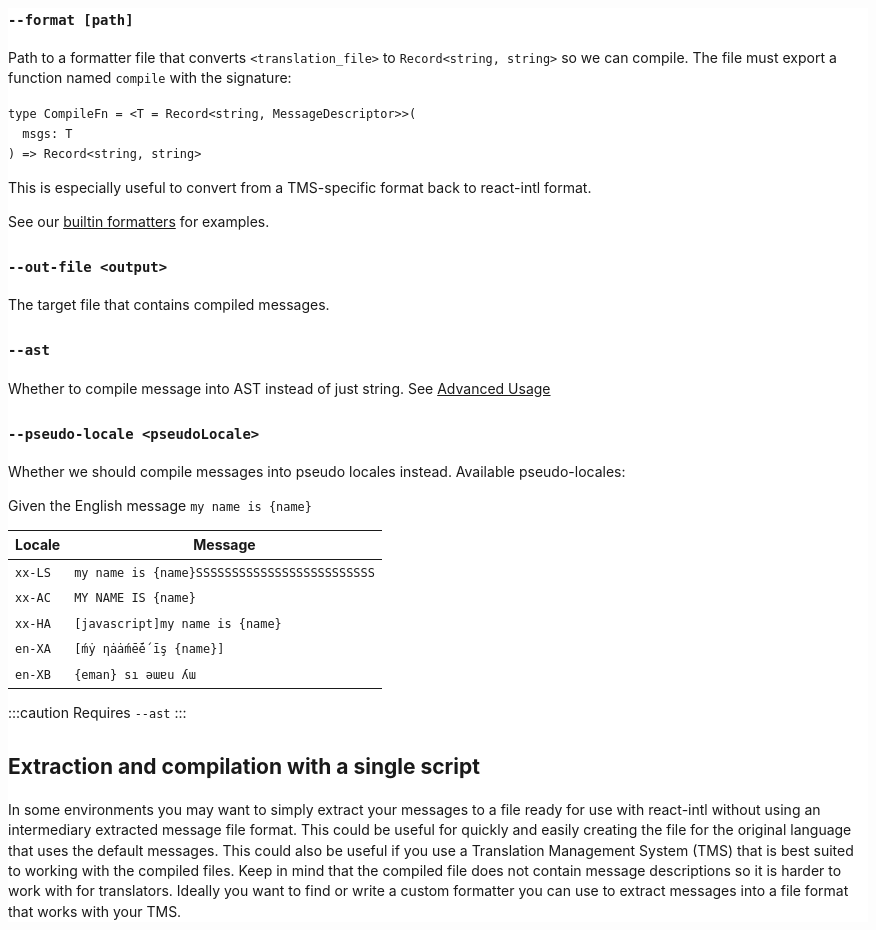 ### `--format [path]`

Path to a formatter file that converts `<translation_file>` to `Record<string, string>` so we can compile. The file must export a function named `compile` with the signature:

```tsx
type CompileFn = <T = Record<string, MessageDescriptor>>(
  msgs: T
) => Record<string, string>
```

This is especially useful to convert from a TMS-specific format back to react-intl format.

See our [builtin formatters](https://github.com/formatjs/formatjs/tree/main/packages/cli-lib/src/formatters) for examples.

### `--out-file <output>`

The target file that contains compiled messages.

### `--ast`

Whether to compile message into AST instead of just string. See [Advanced Usage](../guides/advanced-usage.md)

### `--pseudo-locale <pseudoLocale>`

Whether we should compile messages into pseudo locales instead. Available pseudo-locales:

Given the English message `my name is {name}`

| Locale  | Message                                      |
| ------- | -------------------------------------------- |
| `xx-LS` | `my name is {name}SSSSSSSSSSSSSSSSSSSSSSSSS` |
| `xx-AC` | `MY NAME IS {name}`                          |
| `xx-HA` | `[javascript]my name is {name}`              |
| `en-XA` | `[ḿẏ ƞȧȧḿḗḗ īş {name}]`                      |
| `en-XB` | `‮ɯʎ uɐɯǝ ıs {name}‬`                        |

:::caution
Requires `--ast`
:::

## Extraction and compilation with a single script

In some environments you may want to simply extract your messages to a file ready for use with react-intl without using an intermediary extracted message file format. This could be useful for quickly and easily creating the file for the original language that uses the default messages. This could also be useful if you use a Translation Management System (TMS) that is best suited to working with the compiled files. Keep in mind that the compiled file does not contain message descriptions so it is harder to work with for translators. Ideally you want to find or write a custom formatter you can use to extract messages into a file format that works with your TMS.
